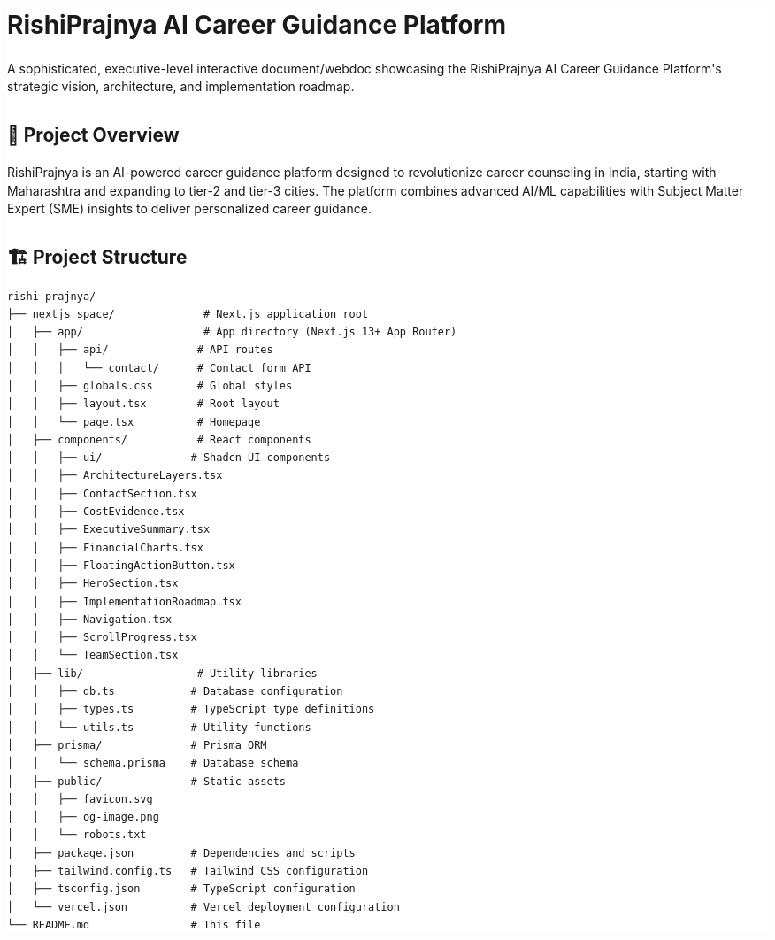 
# RishiPrajnya AI Career Guidance Platform

A sophisticated, executive-level interactive document/webdoc showcasing the RishiPrajnya AI Career Guidance Platform's strategic vision, architecture, and implementation roadmap.

## 🎯 Project Overview

RishiPrajnya is an AI-powered career guidance platform designed to revolutionize career counseling in India, starting with Maharashtra and expanding to tier-2 and tier-3 cities. The platform combines advanced AI/ML capabilities with Subject Matter Expert (SME) insights to deliver personalized career guidance.

## 🏗️ Project Structure

```
rishi-prajnya/
├── nextjs_space/              # Next.js application root
│   ├── app/                   # App directory (Next.js 13+ App Router)
│   │   ├── api/              # API routes
│   │   │   └── contact/      # Contact form API
│   │   ├── globals.css       # Global styles
│   │   ├── layout.tsx        # Root layout
│   │   └── page.tsx          # Homepage
│   ├── components/           # React components
│   │   ├── ui/              # Shadcn UI components
│   │   ├── ArchitectureLayers.tsx
│   │   ├── ContactSection.tsx
│   │   ├── CostEvidence.tsx
│   │   ├── ExecutiveSummary.tsx
│   │   ├── FinancialCharts.tsx
│   │   ├── FloatingActionButton.tsx
│   │   ├── HeroSection.tsx
│   │   ├── ImplementationRoadmap.tsx
│   │   ├── Navigation.tsx
│   │   ├── ScrollProgress.tsx
│   │   └── TeamSection.tsx
│   ├── lib/                  # Utility libraries
│   │   ├── db.ts            # Database configuration
│   │   ├── types.ts         # TypeScript type definitions
│   │   └── utils.ts         # Utility functions
│   ├── prisma/              # Prisma ORM
│   │   └── schema.prisma    # Database schema
│   ├── public/              # Static assets
│   │   ├── favicon.svg
│   │   ├── og-image.png
│   │   └── robots.txt
│   ├── package.json         # Dependencies and scripts
│   ├── tailwind.config.ts   # Tailwind CSS configuration
│   ├── tsconfig.json        # TypeScript configuration
│   └── vercel.json          # Vercel deployment configuration
└── README.md                # This file
```

